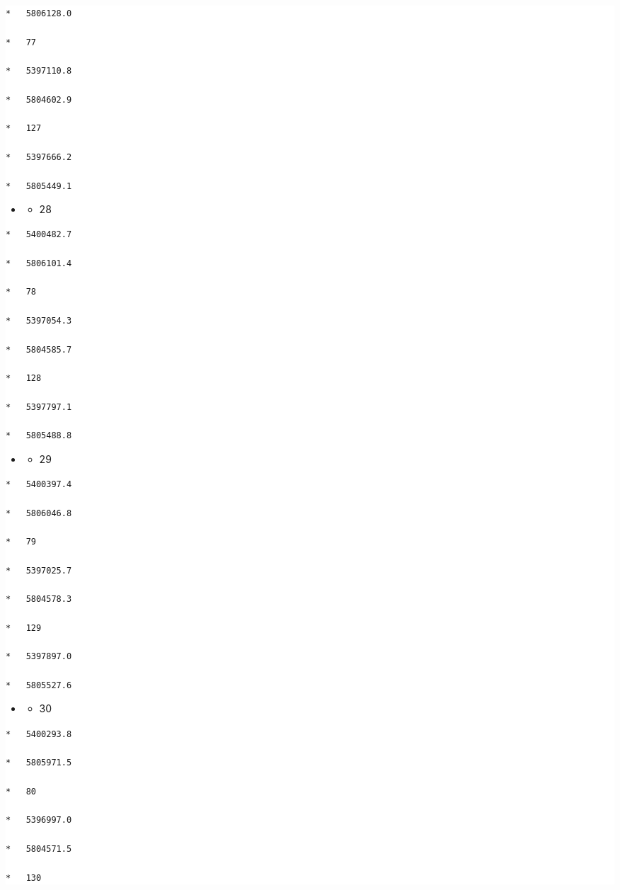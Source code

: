     *   5806128.0

    *   77

    *   5397110.8

    *   5804602.9

    *   127

    *   5397666.2

    *   5805449.1


*    *   28

    *   5400482.7

    *   5806101.4

    *   78

    *   5397054.3

    *   5804585.7

    *   128

    *   5397797.1

    *   5805488.8


*    *   29

    *   5400397.4

    *   5806046.8

    *   79

    *   5397025.7

    *   5804578.3

    *   129

    *   5397897.0

    *   5805527.6


*    *   30

    *   5400293.8

    *   5805971.5

    *   80

    *   5396997.0

    *   5804571.5

    *   130
